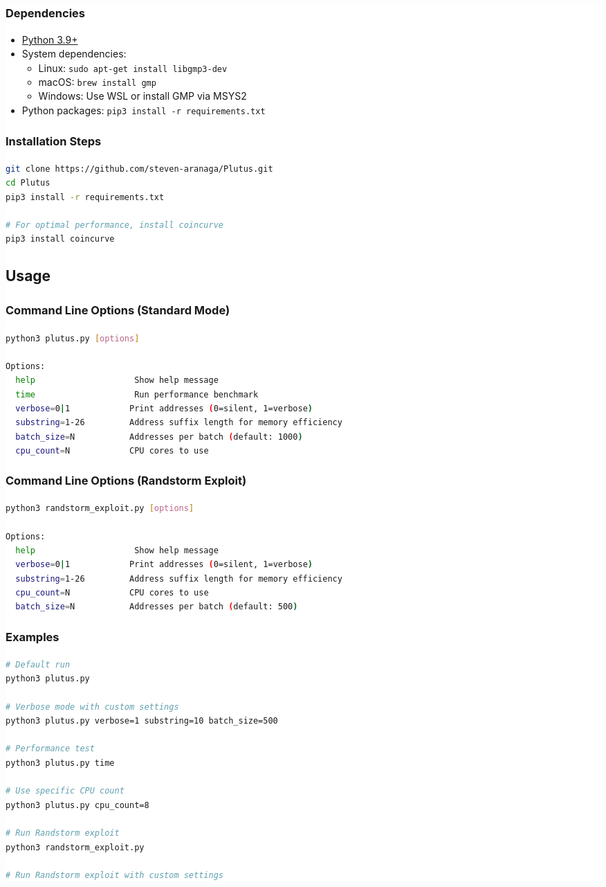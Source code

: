 ### Dependencies
- [Python 3.9+](https://www.python.org/downloads/)
- System dependencies:
  - Linux: `sudo apt-get install libgmp3-dev`
  - macOS: `brew install gmp`
  - Windows: Use WSL or install GMP via MSYS2
- Python packages: `pip3 install -r requirements.txt`

### Installation Steps
```bash
git clone https://github.com/steven-aranaga/Plutus.git
cd Plutus
pip3 install -r requirements.txt

# For optimal performance, install coincurve
pip3 install coincurve
```

## Usage

### Command Line Options (Standard Mode)
```bash
python3 plutus.py [options]

Options:
  help                    Show help message
  time                    Run performance benchmark
  verbose=0|1            Print addresses (0=silent, 1=verbose)
  substring=1-26         Address suffix length for memory efficiency
  batch_size=N           Addresses per batch (default: 1000)
  cpu_count=N            CPU cores to use
```

### Command Line Options (Randstorm Exploit)
```bash
python3 randstorm_exploit.py [options]

Options:
  help                    Show help message
  verbose=0|1            Print addresses (0=silent, 1=verbose)
  substring=1-26         Address suffix length for memory efficiency
  cpu_count=N            CPU cores to use
  batch_size=N           Addresses per batch (default: 500)
```

### Examples
```bash
# Default run
python3 plutus.py

# Verbose mode with custom settings
python3 plutus.py verbose=1 substring=10 batch_size=500

# Performance test
python3 plutus.py time

# Use specific CPU count
python3 plutus.py cpu_count=8

# Run Randstorm exploit
python3 randstorm_exploit.py

# Run Randstorm exploit with custom settings
```